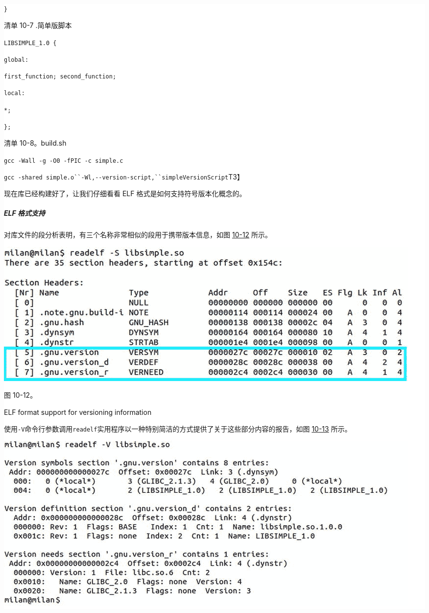 `}`

清单 10-7 .简单版脚本

`LIBSIMPLE_1.0 {`

`global:`

`first_function; second_function;`

`local:`

`*;`

`};`

清单 10-8。build.sh

`gcc -Wall -g -O0 -fPIC -c simple.c`

`gcc -shared simple.o``-Wl,--version-script,``simpleVersionScript`T3】

现在库已经构建好了，让我们仔细看看 ELF 格式是如何支持符号版本化概念的。

##### ELF 格式支持

对库文件的段分析表明，有三个名称非常相似的段用于携带版本信息，如图 [10-12](#Fig12) 所示。

![A978-1-4302-6668-6_10_Fig12_HTML.jpg](img/A978-1-4302-6668-6_10_Fig12_HTML.jpg)

图 10-12。

ELF format support for versioning information

使用`-V`命令行参数调用`readelf`实用程序以一种特别简洁的方式提供了关于这些部分内容的报告，如图 [10-13](#Fig13) 所示。

![A978-1-4302-6668-6_10_Fig13_HTML.jpg](img/A978-1-4302-6668-6_10_Fig13_HTML.jpg)
